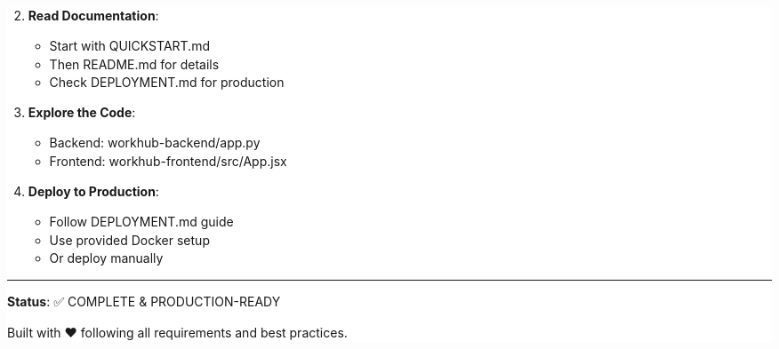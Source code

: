 2. **Read Documentation**:
   - Start with QUICKSTART.md
   - Then README.md for details
   - Check DEPLOYMENT.md for production

3. **Explore the Code**:
   - Backend: workhub-backend/app.py
   - Frontend: workhub-frontend/src/App.jsx

4. **Deploy to Production**:
   - Follow DEPLOYMENT.md guide
   - Use provided Docker setup
   - Or deploy manually

---

**Status**: ✅ COMPLETE & PRODUCTION-READY

Built with ❤️ following all requirements and best practices.